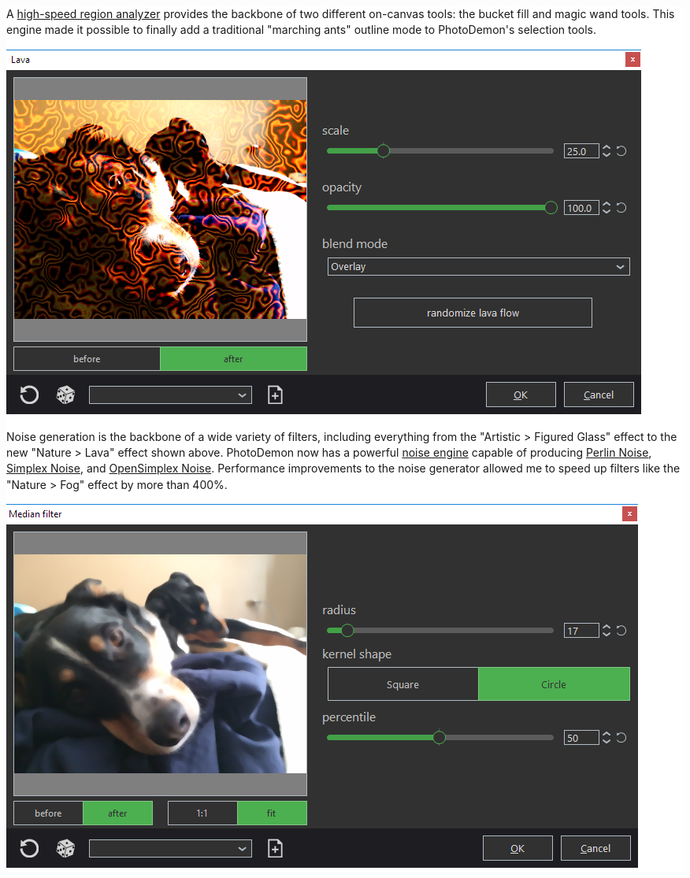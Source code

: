 A [high-speed region analyzer](https://github.com/tannerhelland/PhotoDemon/blob/master/Classes/pdFloodFill.cls) provides the backbone of two different on-canvas tools: the bucket fill and magic wand tools.  This engine made it possible to finally add a traditional "marching ants" outline mode to PhotoDemon's selection tools.

![media/images/import/pdNoise-570x327.png](media/images/import/pdNoise.png)

Noise generation is the backbone of a wide variety of filters, including everything from the "Artistic > Figured Glass" effect to the new "Nature > Lava" effect shown above.  PhotoDemon now has a powerful [noise engine](https://github.com/tannerhelland/PhotoDemon/blob/master/Classes/pdNoise.cls) capable of producing [Perlin Noise](https://en.wikipedia.org/wiki/Perlin_noise), [Simplex Noise](https://en.wikipedia.org/wiki/Simplex_noise), and [OpenSimplex Noise](https://en.wikipedia.org/wiki/OpenSimplex_noise).  Performance improvements to the noise generator allowed me to speed up filters like the "Nature > Fog" effect by more than 400%. 

![media/images/import/pdPixelIterator-570x328.png](media/images/import/pdPixelIterator.png)
